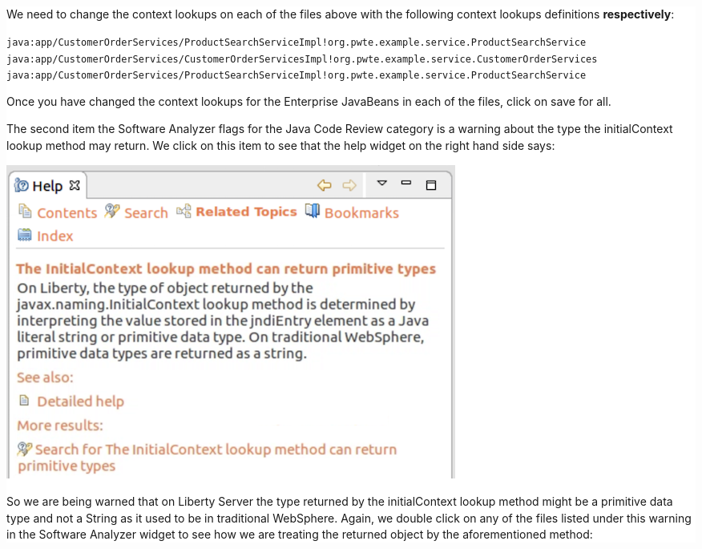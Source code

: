 We need to change the context lookups on each of the files above with the following context lookups definitions **respectively**:

```
java:app/CustomerOrderServices/ProductSearchServiceImpl!org.pwte.example.service.ProductSearchService
java:app/CustomerOrderServices/CustomerOrderServicesImpl!org.pwte.example.service.CustomerOrderServices
java:app/CustomerOrderServices/ProductSearchServiceImpl!org.pwte.example.service.ProductSearchService
```

Once you have changed the context lookups for the Enterprise JavaBeans in each of the files, click on save for all.

The second item the Software Analyzer flags for the Java Code Review category is a warning about the type the initialContext lookup method may return. We click on this item to see that the help widget on the right hand side says:

![Source migration 82](/static/imgs/toLiberty/Source82.png)

So we are being warned that on Liberty Server the type returned by the initialContext lookup method might be a primitive data type and not a String as it used to be in traditional WebSphere. Again, we double click on any of the files listed under this warning in the Software Analyzer widget to see how we are treating the returned object by the aforementioned method:
